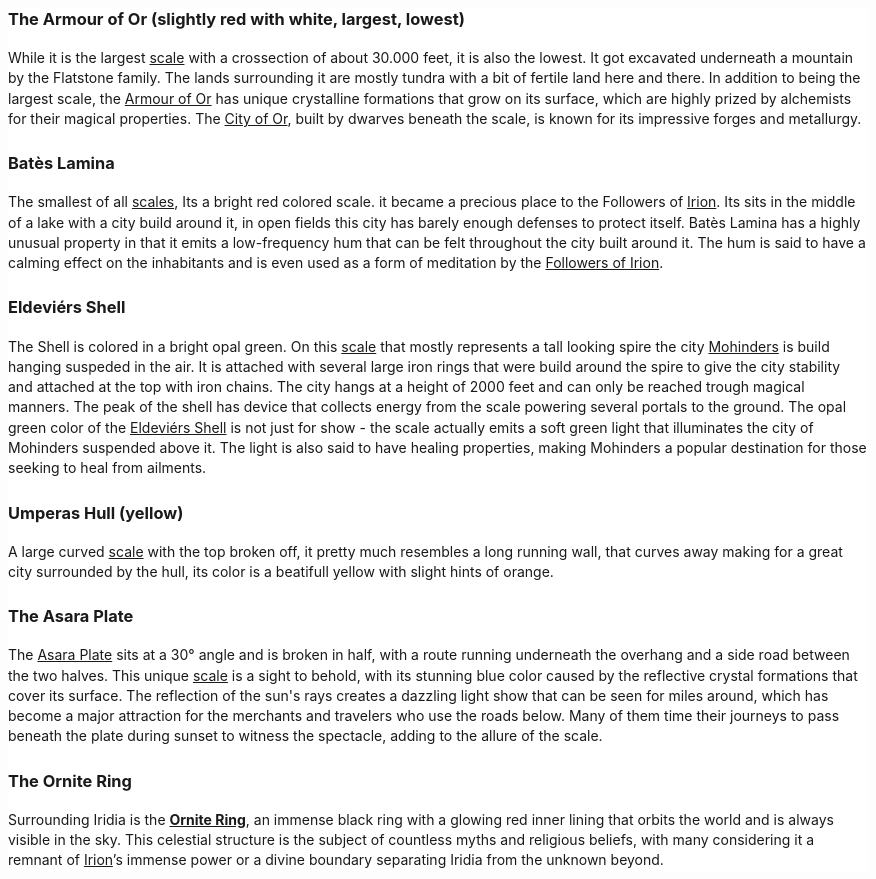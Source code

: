 ### The Armour of Or (slightly red with white, largest, lowest)
While it is the largest [scale](/geography/landmark/scale.md) with a crossection of about 30.000 feet, it is also the lowest. It got excavated underneath a mountain by the Flatstone family. The lands surrounding it are mostly tundra with a bit of fertile land here and there. In addition to being the largest scale, the [Armour of Or](/geography/scale/armour-of-or.md) has unique crystalline formations that grow on its surface, which are highly prized by alchemists for their magical properties. The [City of Or](/geography/settlement/city/city-of-or.md), built by dwarves beneath the scale, is known for its impressive forges and metallurgy.
### Batès Lamina
The smallest of all [scales](/geography/landmark/scale.md), Its a bright red colored scale. it became a precious place to the Followers of [Irion](/being/deity/irion.md). Its sits in the middle of a lake with a city build around it, in open fields this city has barely enough defenses to protect itself. Batès Lamina has a highly unusual property in that it emits a low-frequency hum that can be felt throughout the city built around it. The hum is said to have a calming effect on the inhabitants and is even used as a form of meditation by the [Followers of Irion](/structure/society/factions/followers-of-irion.md).
### Eldeviérs Shell
The Shell is colored in a bright opal green. On this [scale](/geography/landmark/scale.md) that mostly represents a tall looking spire the city [Mohinders](/geography/settlement/city/mohinders.md) is build hanging suspeded in the air.  It is attached with several large iron rings that were build around the spire to give the city stability and attached at the top with iron chains. The city hangs at a height of 2000 feet and can only be reached trough magical manners. The peak of the shell has device that collects energy from the scale powering several portals to the ground. The opal green color of the [Eldeviérs Shell](/geography/scale/eldeviérs-shell.md) is not just for show - the scale actually emits a soft green light that illuminates the city of Mohinders suspended above it. The light is also said to have healing properties, making Mohinders a popular destination for those seeking to heal from ailments.
### Umperas Hull (yellow)
A large curved [scale](/geography/landmark/scale.md) with the top broken off, it pretty much resembles a long running wall, that curves away making for a great city surrounded by the hull, its color is a beatifull yellow with slight hints of orange.
### The Asara Plate
The [Asara Plate](/geography/scale/asara-plate.md) sits at a 30° angle and is broken in half, with a route running underneath the overhang and a side road between the two halves. This unique [scale](/geography/landmark/scale.md) is a sight to behold, with its stunning blue color caused by the reflective crystal formations that cover its surface. The reflection of the sun's rays creates a dazzling light show that can be seen for miles around, which has become a major attraction for the merchants and travelers who use the roads below. Many of them time their journeys to pass beneath the plate during sunset to witness the spectacle, adding to the allure of the scale.

### The Ornite Ring
Surrounding Iridia is the **[Ornite Ring](/geography/scale/ornite-ring.md)**, an immense black ring with a glowing red inner lining that orbits the world and is always visible in the sky. This celestial structure is the subject of countless myths and religious beliefs, with many considering it a remnant of [Irion](/being/deity/irion.md)’s immense power or a divine boundary separating Iridia from the unknown beyond.  
